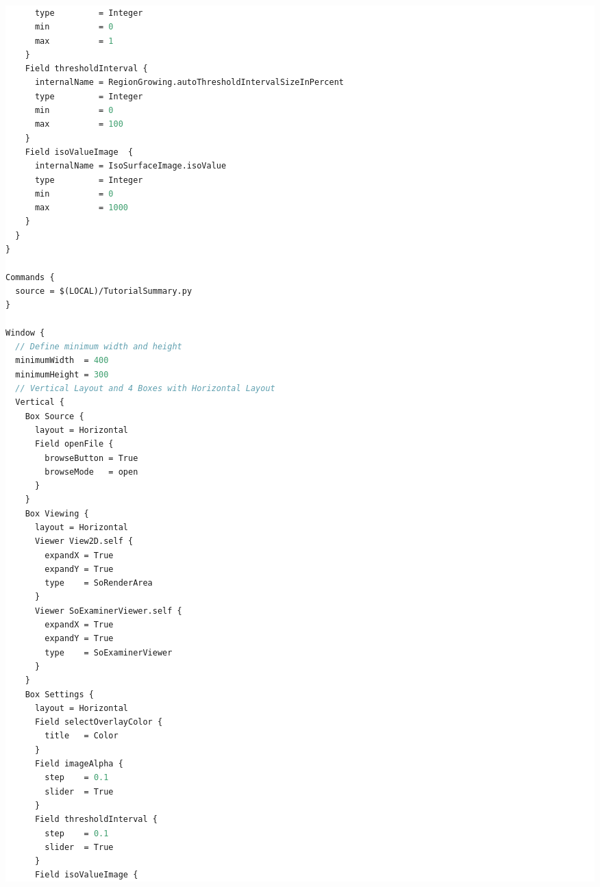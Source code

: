 ```Stan
      type         = Integer
      min          = 0
      max          = 1
    }
    Field thresholdInterval {
      internalName = RegionGrowing.autoThresholdIntervalSizeInPercent
      type         = Integer
      min          = 0
      max          = 100
    }
    Field isoValueImage  {
      internalName = IsoSurfaceImage.isoValue
      type         = Integer
      min          = 0
      max          = 1000
    }
  }
}

Commands {
  source = $(LOCAL)/TutorialSummary.py
}

Window {
  // Define minimum width and height
  minimumWidth  = 400
  minimumHeight = 300
  // Vertical Layout and 4 Boxes with Horizontal Layout
  Vertical {
    Box Source {
      layout = Horizontal
      Field openFile {
        browseButton = True
        browseMode   = open
      }
    }
    Box Viewing {
      layout = Horizontal
      Viewer View2D.self {
        expandX = True
        expandY = True
        type    = SoRenderArea
      }
      Viewer SoExaminerViewer.self {
        expandX = True
        expandY = True
        type    = SoExaminerViewer
      }
    }
    Box Settings {
      layout = Horizontal
      Field selectOverlayColor {
        title   = Color
      }
      Field imageAlpha {
        step    = 0.1
        slider  = True
      }
      Field thresholdInterval {
        step    = 0.1
        slider  = True
      }
      Field isoValueImage {
```